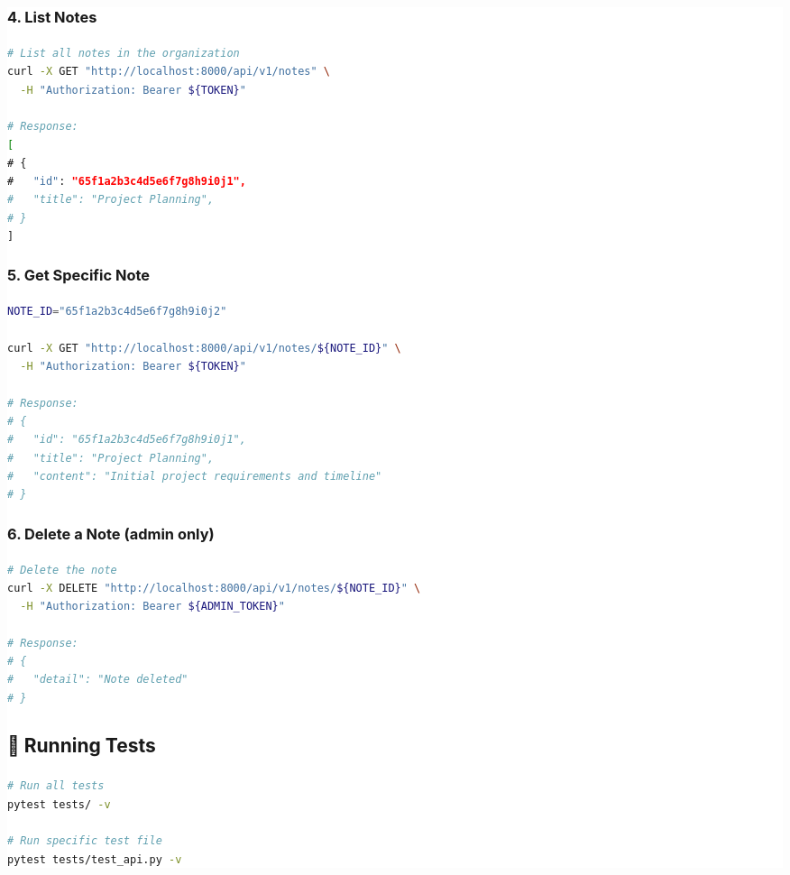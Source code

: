 ### 4. List Notes

```bash
# List all notes in the organization
curl -X GET "http://localhost:8000/api/v1/notes" \
  -H "Authorization: Bearer ${TOKEN}"

# Response:
[
# {
#   "id": "65f1a2b3c4d5e6f7g8h9i0j1",
#   "title": "Project Planning",
# }
]
```

### 5. Get Specific Note

```bash
NOTE_ID="65f1a2b3c4d5e6f7g8h9i0j2"

curl -X GET "http://localhost:8000/api/v1/notes/${NOTE_ID}" \
  -H "Authorization: Bearer ${TOKEN}"

# Response:
# {
#   "id": "65f1a2b3c4d5e6f7g8h9i0j1",
#   "title": "Project Planning",
#   "content": "Initial project requirements and timeline"
# }
```

### 6. Delete a Note (admin only)

```bash
# Delete the note
curl -X DELETE "http://localhost:8000/api/v1/notes/${NOTE_ID}" \
  -H "Authorization: Bearer ${ADMIN_TOKEN}"

# Response:
# {
#   "detail": "Note deleted"
# }
```

## 🧪 Running Tests

```bash
# Run all tests
pytest tests/ -v

# Run specific test file
pytest tests/test_api.py -v
```
